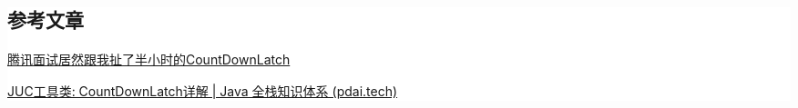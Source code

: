 
## <span id="te">参考文章</span>

<a href="https://blog.csdn.net/heihaozi/article/details/105738230" target="_blank">腾讯面试居然跟我扯了半小时的CountDownLatch</a>

<a href="https://www.pdai.tech/md/java/thread/java-thread-x-juc-tool-countdownlatch.html" target="_blank">JUC工具类: CountDownLatch详解 | Java 全栈知识体系 (pdai.tech)</a>

